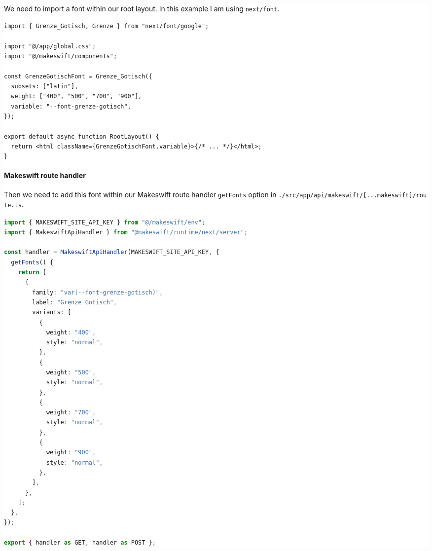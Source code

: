   We need to import a font within our root layout. In this example I am using `next/font`.

  ```tsx
  import { Grenze_Gotisch, Grenze } from "next/font/google";

  import "@/app/global.css";
  import "@/makeswift/components";

  const GrenzeGotischFont = Grenze_Gotisch({
    subsets: ["latin"],
    weight: ["400", "500", "700", "900"],
    variable: "--font-grenze-gotisch",
  });

  export default async function RootLayout() {
    return <html className={GrenzeGotischFont.variable}>{/* ... */}</html>;
  }
  ```

  #### Makeswift route handler

  Then we need to add this font within our Makeswift route handler `getFonts` option in `./src/app/api/makeswift/[...makeswift]/route.ts`.

  ```ts
  import { MAKESWIFT_SITE_API_KEY } from "@/makeswift/env";
  import { MakeswiftApiHandler } from "@makeswift/runtime/next/server";

  const handler = MakeswiftApiHandler(MAKESWIFT_SITE_API_KEY, {
    getFonts() {
      return [
        {
          family: "var(--font-grenze-gotisch)",
          label: "Grenze Gotisch",
          variants: [
            {
              weight: "400",
              style: "normal",
            },
            {
              weight: "500",
              style: "normal",
            },
            {
              weight: "700",
              style: "normal",
            },
            {
              weight: "900",
              style: "normal",
            },
          ],
        },
      ];
    },
  });

  export { handler as GET, handler as POST };
  ```
